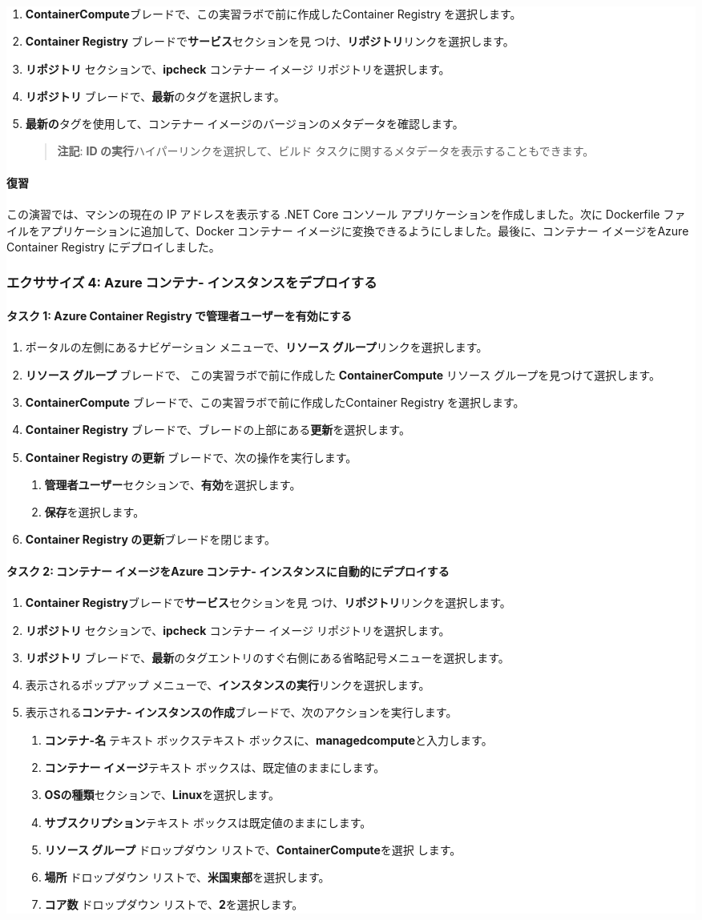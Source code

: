 1.  **ContainerCompute**ブレードで、この実習ラボで前に作成したContainer Registry を選択します。

1.  **Container Registry** ブレードで**サービス**セクションを見 つけ、**リポジトリ**リンクを選択します。

1.  **リポジトリ** セクションで、**ipcheck** コンテナー イメージ リポジトリを選択します。

1.  **リポジトリ** ブレードで、**最新**のタグを選択します。

1.  **最新の**タグを使用して、コンテナー イメージのバージョンのメタデータを確認します。

    > **注記**: **ID の実行**ハイパーリンクを選択して、ビルド タスクに関するメタデータを表示することもできます。

#### 復習

この演習では、マシンの現在の IP アドレスを表示する .NET Core コンソール アプリケーションを作成しました。次に Dockerfile ファイルをアプリケーションに追加して、Docker コンテナー イメージに変換できるようにしました。最後に、コンテナー イメージをAzure Container Registry にデプロイしました。

### エクササイズ 4: Azure コンテナ- インスタンスをデプロイする 

#### タスク 1: Azure Container Registry で管理者ユーザーを有効にする

1.  ポータルの左側にあるナビゲーション メニューで、**リソース グループ**リンクを選択します。

1.  **リソース グループ** ブレードで、 この実習ラボで前に作成した **ContainerCompute** リソース グループを見つけて選択します。

1.  **ContainerCompute** ブレードで、この実習ラボで前に作成したContainer Registry を選択します。

1.  **Container Registry** ブレードで、ブレードの上部にある**更新**を選択します。

1.  **Container Registry の更新** ブレードで、次の操作を実行します。
    
    1.  **管理者ユーザー**セクションで、**有効**を選択します。
    
    1.  **保存**を選択します。
    
1.  **Container Registry の更新**ブレードを閉じます。

#### タスク 2: コンテナー イメージをAzure コンテナ- インスタンスに自動的にデプロイする

1.  **Container Registry**ブレードで**サービス**セクションを見 つけ、**リポジトリ**リンクを選択します。

1.  **リポジトリ** セクションで、**ipcheck** コンテナー イメージ リポジトリを選択します。

1.  **リポジトリ** ブレードで、**最新**のタグエントリのすぐ右側にある省略記号メニューを選択します。

1.  表示されるポップアップ メニューで、**インスタンスの実行**リンクを選択します。

1.  表示される**コンテナ- インスタンスの作成**ブレードで、次のアクションを実行します。
    
    1.  **コンテナ-名** テキスト ボックステキスト ボックスに、**managedcompute**と入力します。
    
    1.  **コンテナー イメージ**テキスト ボックスは、既定値のままにします。
    
    1.  **OSの種類**セクションで、**Linux**を選択します。
    
    1.  **サブスクリプション**テキスト ボックスは既定値のままにします。
    
    1.  **リソース グループ** ドロップダウン リストで、**ContainerCompute**を選択 します。
    
    1.  **場所** ドロップダウン リストで、**米国東部**を選択します。
    
    1.  **コア数** ドロップダウン リストで、**2**を選択します。
    